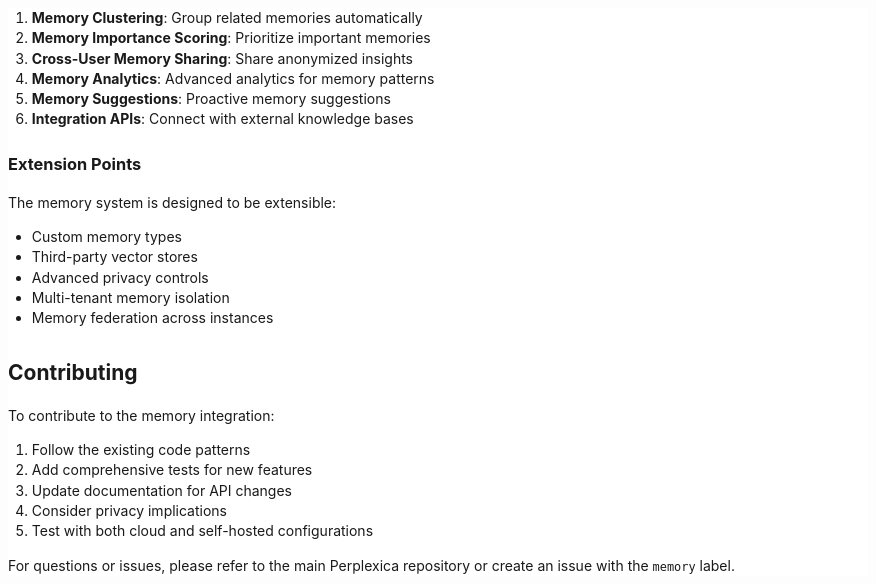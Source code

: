 1. **Memory Clustering**: Group related memories automatically
2. **Memory Importance Scoring**: Prioritize important memories
3. **Cross-User Memory Sharing**: Share anonymized insights
4. **Memory Analytics**: Advanced analytics for memory patterns
5. **Memory Suggestions**: Proactive memory suggestions
6. **Integration APIs**: Connect with external knowledge bases

### Extension Points

The memory system is designed to be extensible:
- Custom memory types
- Third-party vector stores
- Advanced privacy controls
- Multi-tenant memory isolation
- Memory federation across instances

## Contributing

To contribute to the memory integration:

1. Follow the existing code patterns
2. Add comprehensive tests for new features
3. Update documentation for API changes
4. Consider privacy implications
5. Test with both cloud and self-hosted configurations

For questions or issues, please refer to the main Perplexica repository or create an issue with the `memory` label.